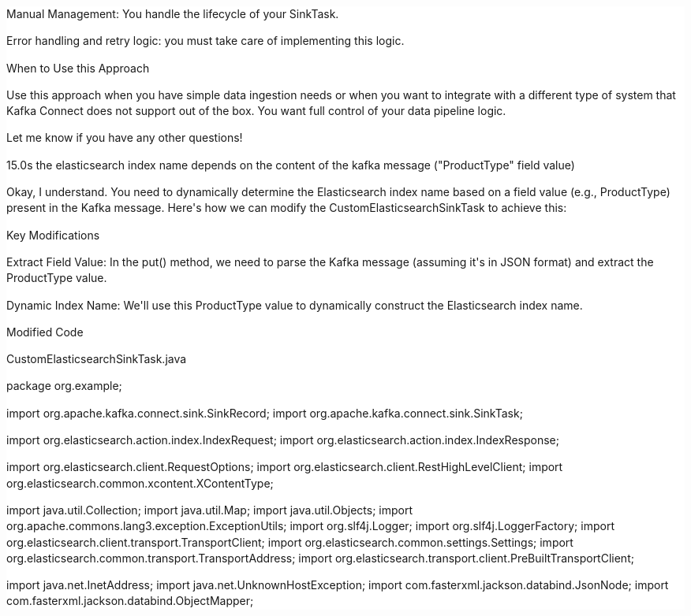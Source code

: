 Manual Management: You handle the lifecycle of your SinkTask.

Error handling and retry logic: you must take care of implementing this logic.

When to Use this Approach

Use this approach when you have simple data ingestion needs or when you want to integrate with a different type of system that Kafka Connect does not support out of the box. You want full control of your data pipeline logic.

Let me know if you have any other questions!

15.0s
the elasticsearch index name depends on the content of the kafka message ("ProductType" field value)

Okay, I understand. You need to dynamically determine the Elasticsearch index name based on a field value (e.g., ProductType) present in the Kafka message. Here's how we can modify the CustomElasticsearchSinkTask to achieve this:

Key Modifications

Extract Field Value: In the put() method, we need to parse the Kafka message (assuming it's in JSON format) and extract the ProductType value.

Dynamic Index Name: We'll use this ProductType value to dynamically construct the Elasticsearch index name.

Modified Code

CustomElasticsearchSinkTask.java

package org.example;

import org.apache.kafka.connect.sink.SinkRecord;
import org.apache.kafka.connect.sink.SinkTask;

import org.elasticsearch.action.index.IndexRequest;
import org.elasticsearch.action.index.IndexResponse;

import org.elasticsearch.client.RequestOptions;
import org.elasticsearch.client.RestHighLevelClient;
import org.elasticsearch.common.xcontent.XContentType;

import java.util.Collection;
import java.util.Map;
import java.util.Objects;
import org.apache.commons.lang3.exception.ExceptionUtils;
import org.slf4j.Logger;
import org.slf4j.LoggerFactory;
import org.elasticsearch.client.transport.TransportClient;
import org.elasticsearch.common.settings.Settings;
import org.elasticsearch.common.transport.TransportAddress;
import org.elasticsearch.transport.client.PreBuiltTransportClient;

import java.net.InetAddress;
import java.net.UnknownHostException;
import com.fasterxml.jackson.databind.JsonNode;
import com.fasterxml.jackson.databind.ObjectMapper;
